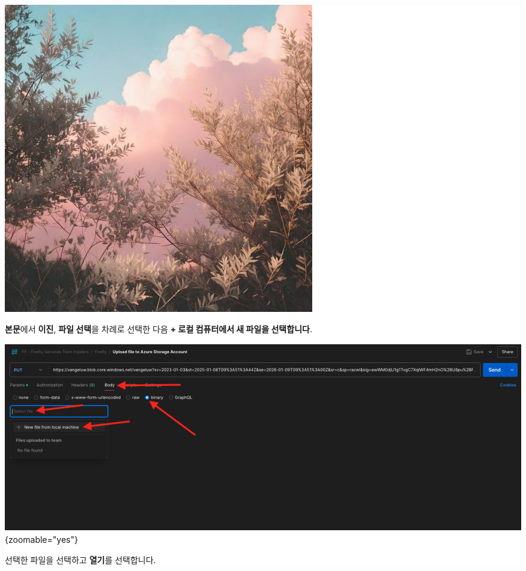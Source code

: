 ![그라데이션 파일](./images/gradient2-p.jpg)

**본문**&#x200B;에서 **이진**, **파일 선택**&#x200B;을 차례로 선택한 다음 **+ 로컬 컴퓨터에서 새 파일을 선택합니다**.

![Azure 저장소](./images/az32.png){zoomable="yes"}

선택한 파일을 선택하고 **열기**&#x200B;를 선택합니다.
